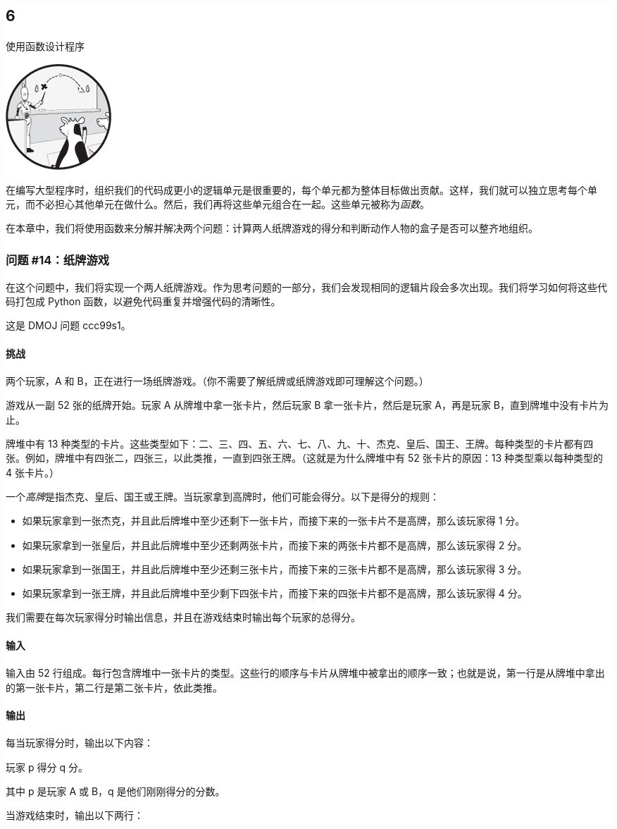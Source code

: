 ## 6

使用函数设计程序

![image](img/common.jpg)

在编写大型程序时，组织我们的代码成更小的逻辑单元是很重要的，每个单元都为整体目标做出贡献。这样，我们就可以独立思考每个单元，而不必担心其他单元在做什么。然后，我们再将这些单元组合在一起。这些单元被称为*函数*。

在本章中，我们将使用函数来分解并解决两个问题：计算两人纸牌游戏的得分和判断动作人物的盒子是否可以整齐地组织。

### 问题 #14：纸牌游戏

在这个问题中，我们将实现一个两人纸牌游戏。作为思考问题的一部分，我们会发现相同的逻辑片段会多次出现。我们将学习如何将这些代码打包成 Python 函数，以避免代码重复并增强代码的清晰性。

这是 DMOJ 问题 ccc99s1。

#### 挑战

两个玩家，A 和 B，正在进行一场纸牌游戏。（你不需要了解纸牌或纸牌游戏即可理解这个问题。）

游戏从一副 52 张的纸牌开始。玩家 A 从牌堆中拿一张卡片，然后玩家 B 拿一张卡片，然后是玩家 A，再是玩家 B，直到牌堆中没有卡片为止。

牌堆中有 13 种类型的卡片。这些类型如下：二、三、四、五、六、七、八、九、十、杰克、皇后、国王、王牌。每种类型的卡片都有四张。例如，牌堆中有四张二，四张三，以此类推，一直到四张王牌。（这就是为什么牌堆中有 52 张卡片的原因：13 种类型乘以每种类型的 4 张卡片。）

一个*高牌*是指杰克、皇后、国王或王牌。当玩家拿到高牌时，他们可能会得分。以下是得分的规则：

+   如果玩家拿到一张杰克，并且此后牌堆中至少还剩下一张卡片，而接下来的一张卡片不是高牌，那么该玩家得 1 分。

+   如果玩家拿到一张皇后，并且此后牌堆中至少还剩两张卡片，而接下来的两张卡片都不是高牌，那么该玩家得 2 分。

+   如果玩家拿到一张国王，并且此后牌堆中至少还剩三张卡片，而接下来的三张卡片都不是高牌，那么该玩家得 3 分。

+   如果玩家拿到一张王牌，并且此后牌堆中至少剩下四张卡片，而接下来的四张卡片都不是高牌，那么该玩家得 4 分。

我们需要在每次玩家得分时输出信息，并且在游戏结束时输出每个玩家的总得分。

#### 输入

输入由 52 行组成。每行包含牌堆中一张卡片的类型。这些行的顺序与卡片从牌堆中被拿出的顺序一致；也就是说，第一行是从牌堆中拿出的第一张卡片，第二行是第二张卡片，依此类推。

#### 输出

每当玩家得分时，输出以下内容：

玩家 p 得分 q 分。

其中 p 是玩家 A 或 B，q 是他们刚刚得分的分数。

当游戏结束时，输出以下两行：
